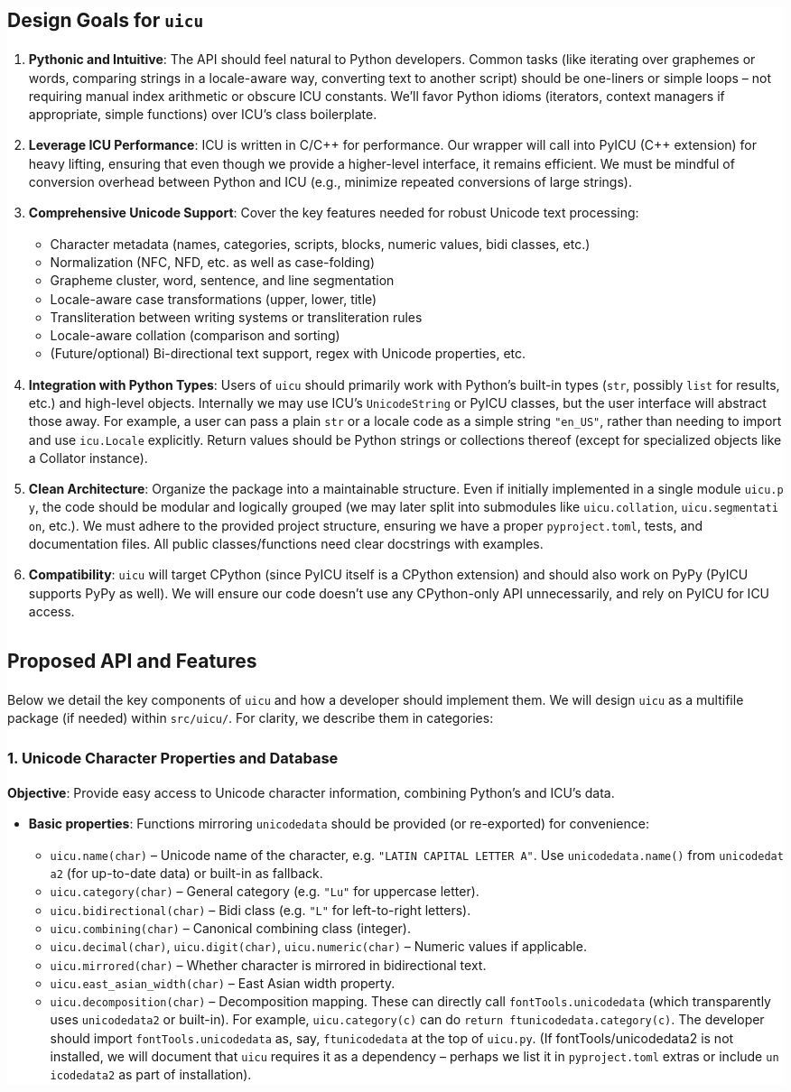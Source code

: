 ## Design Goals for `uicu`

1. **Pythonic and Intuitive**: The API should feel natural to Python developers. Common tasks (like iterating over graphemes or words, comparing strings in a locale-aware way, converting text to another script) should be one-liners or simple loops – not requiring manual index arithmetic or obscure ICU constants. We’ll favor Python idioms (iterators, context managers if appropriate, simple functions) over ICU’s class boilerplate.
2. **Leverage ICU Performance**: ICU is written in C/C++ for performance. Our wrapper will call into PyICU (C++ extension) for heavy lifting, ensuring that even though we provide a higher-level interface, it remains efficient. We must be mindful of conversion overhead between Python and ICU (e.g., minimize repeated conversions of large strings).
3. **Comprehensive Unicode Support**: Cover the key features needed for robust Unicode text processing:

   * Character metadata (names, categories, scripts, blocks, numeric values, bidi classes, etc.)
   * Normalization (NFC, NFD, etc. as well as case-folding)
   * Grapheme cluster, word, sentence, and line segmentation
   * Locale-aware case transformations (upper, lower, title)
   * Transliteration between writing systems or transliteration rules
   * Locale-aware collation (comparison and sorting)
   * (Future/optional) Bi-directional text support, regex with Unicode properties, etc.
4. **Integration with Python Types**: Users of `uicu` should primarily work with Python’s built-in types (`str`, possibly `list` for results, etc.) and high-level objects. Internally we may use ICU’s `UnicodeString` or PyICU classes, but the user interface will abstract those away. For example, a user can pass a plain `str` or a locale code as a simple string `"en_US"`, rather than needing to import and use `icu.Locale` explicitly. Return values should be Python strings or collections thereof (except for specialized objects like a Collator instance).
5. **Clean Architecture**: Organize the package into a maintainable structure. Even if initially implemented in a single module `uicu.py`, the code should be modular and logically grouped (we may later split into submodules like `uicu.collation`, `uicu.segmentation`, etc.). We must adhere to the provided project structure, ensuring we have a proper `pyproject.toml`, tests, and documentation files. All public classes/functions need clear docstrings with examples.
6. **Compatibility**: `uicu` will target CPython (since PyICU itself is a CPython extension) and should also work on PyPy (PyICU supports PyPy as well). We will ensure our code doesn’t use any CPython-only API unnecessarily, and rely on PyICU for ICU access.

## Proposed API and Features

Below we detail the key components of `uicu` and how a developer should implement them. We will design `uicu` as a multifile package (if needed) within `src/uicu/`. For clarity, we describe them in categories:

### 1. Unicode Character Properties and Database

**Objective**: Provide easy access to Unicode character information, combining Python’s and ICU’s data.

* **Basic properties**: Functions mirroring `unicodedata` should be provided (or re-exported) for convenience:

  * `uicu.name(char)` – Unicode name of the character, e.g. `"LATIN CAPITAL LETTER A"`. Use `unicodedata.name()` from `unicodedata2` (for up-to-date data) or built-in as fallback.
  * `uicu.category(char)` – General category (e.g. `"Lu"` for uppercase letter).
  * `uicu.bidirectional(char)` – Bidi class (e.g. `"L"` for left-to-right letters).
  * `uicu.combining(char)` – Canonical combining class (integer).
  * `uicu.decimal(char)`, `uicu.digit(char)`, `uicu.numeric(char)` – Numeric values if applicable.
  * `uicu.mirrored(char)` – Whether character is mirrored in bidirectional text.
  * `uicu.east_asian_width(char)` – East Asian width property.
  * `uicu.decomposition(char)` – Decomposition mapping.
    These can directly call `fontTools.unicodedata` (which transparently uses `unicodedata2` or built-in). For example, `uicu.category(c)` can do `return ftunicodedata.category(c)`. The developer should import `fontTools.unicodedata` as, say, `ftunicodedata` at the top of `uicu.py`. (If fontTools/unicodedata2 is not installed, we will document that `uicu` requires it as a dependency – perhaps we list it in `pyproject.toml` extras or include `unicodedata2` as part of installation).
